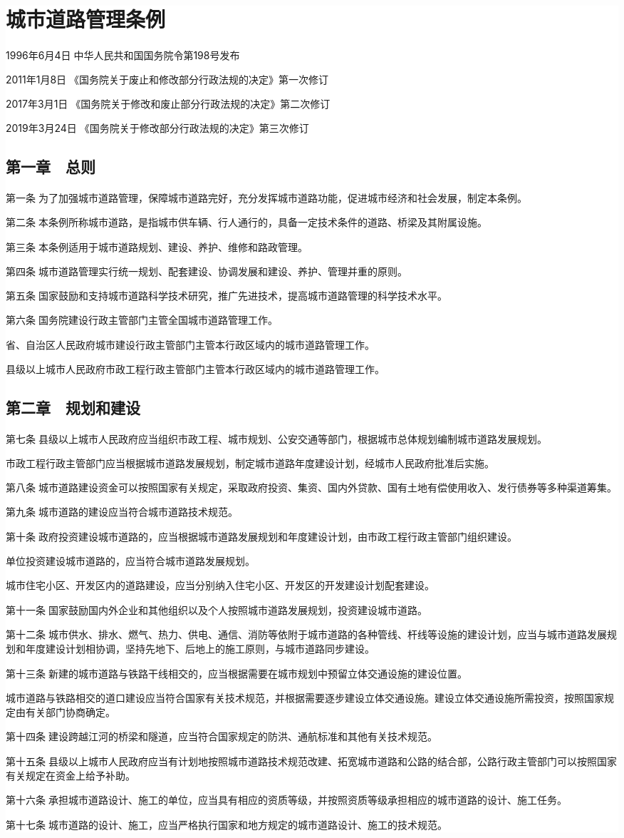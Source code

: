 # 城市道路管理条例

1996年6月4日 中华人民共和国国务院令第198号发布

2011年1月8日 《国务院关于废止和修改部分行政法规的决定》第一次修订

2017年3月1日 《国务院关于修改和废止部分行政法规的决定》第二次修订

2019年3月24日 《国务院关于修改部分行政法规的决定》第三次修订



## 第一章　总则

第一条 为了加强城市道路管理，保障城市道路完好，充分发挥城市道路功能，促进城市经济和社会发展，制定本条例。

第二条 本条例所称城市道路，是指城市供车辆、行人通行的，具备一定技术条件的道路、桥梁及其附属设施。

第三条 本条例适用于城市道路规划、建设、养护、维修和路政管理。

第四条 城市道路管理实行统一规划、配套建设、协调发展和建设、养护、管理并重的原则。

第五条 国家鼓励和支持城市道路科学技术研究，推广先进技术，提高城市道路管理的科学技术水平。

第六条 国务院建设行政主管部门主管全国城市道路管理工作。

省、自治区人民政府城市建设行政主管部门主管本行政区域内的城市道路管理工作。

县级以上城市人民政府市政工程行政主管部门主管本行政区域内的城市道路管理工作。

## 第二章　规划和建设

第七条 县级以上城市人民政府应当组织市政工程、城市规划、公安交通等部门，根据城市总体规划编制城市道路发展规划。

市政工程行政主管部门应当根据城市道路发展规划，制定城市道路年度建设计划，经城市人民政府批准后实施。

第八条 城市道路建设资金可以按照国家有关规定，采取政府投资、集资、国内外贷款、国有土地有偿使用收入、发行债券等多种渠道筹集。

第九条 城市道路的建设应当符合城市道路技术规范。

第十条 政府投资建设城市道路的，应当根据城市道路发展规划和年度建设计划，由市政工程行政主管部门组织建设。

单位投资建设城市道路的，应当符合城市道路发展规划。

城市住宅小区、开发区内的道路建设，应当分别纳入住宅小区、开发区的开发建设计划配套建设。

第十一条 国家鼓励国内外企业和其他组织以及个人按照城市道路发展规划，投资建设城市道路。

第十二条 城市供水、排水、燃气、热力、供电、通信、消防等依附于城市道路的各种管线、杆线等设施的建设计划，应当与城市道路发展规划和年度建设计划相协调，坚持先地下、后地上的施工原则，与城市道路同步建设。

第十三条 新建的城市道路与铁路干线相交的，应当根据需要在城市规划中预留立体交通设施的建设位置。

城市道路与铁路相交的道口建设应当符合国家有关技术规范，并根据需要逐步建设立体交通设施。建设立体交通设施所需投资，按照国家规定由有关部门协商确定。

第十四条 建设跨越江河的桥梁和隧道，应当符合国家规定的防洪、通航标准和其他有关技术规范。

第十五条 县级以上城市人民政府应当有计划地按照城市道路技术规范改建、拓宽城市道路和公路的结合部，公路行政主管部门可以按照国家有关规定在资金上给予补助。

第十六条 承担城市道路设计、施工的单位，应当具有相应的资质等级，并按照资质等级承担相应的城市道路的设计、施工任务。

第十七条 城市道路的设计、施工，应当严格执行国家和地方规定的城市道路设计、施工的技术规范。

